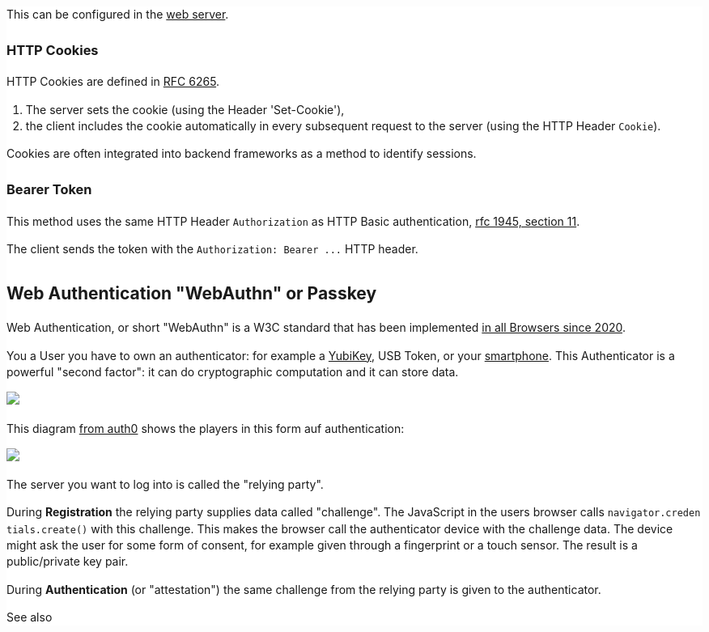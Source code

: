 This can be configured in the [web server](https://developer.mozilla.org/en-US/docs/Web/HTTP/Authentication#restricting_access_with_apache_and_basic_authentication).

### HTTP Cookies

HTTP Cookies are defined in [RFC 6265](https://tools.ietf.org/html/rfc6265).

1. The server sets the cookie (using the Header 'Set-Cookie'),
2. the client includes the cookie automatically in every subsequent request to the server (using the HTTP Header `Cookie`).

Cookies are often integrated into backend frameworks as a method
to identify sessions.


### Bearer Token

This method uses the same HTTP Header `Authorization` as HTTP Basic authentication,
[rfc 1945, section 11](https://tools.ietf.org/html/rfc1945#section-11).


The client sends the token with the `Authorization: Bearer ...` HTTP header.

## Web Authentication "WebAuthn" or Passkey

Web Authentication, or short "WebAuthn" is a W3C standard
that has been implemented  [in all Browsers since 2020](https://caniuse.com/?search=webauthn).

You a User you have to own an authenticator: for example a [YubiKey](https://www.yubico.com/), USB Token,
or your [smartphone](https://www.makeuseof.com/set-up-passkey-google-account-android/).
This Authenticator
is a powerful "second factor": it can do cryptographic computation and it can
store data.

![](images/yubikey-5.png)

This diagram [from auth0](https://auth0.com/blog/introduction-to-web-authentication/) shows the players
in this form auf authentication:

![](images/web-authn-entities.png)

The server you want to log into is called the "relying party".

During **Registration** the relying party supplies data called "challenge". The JavaScript
in the users browser calls `navigator.credentials.create()` with this challenge. This makes
the browser call the authenticator device with the challenge data. The device might ask the user
for some form of consent, for example given through a fingerprint or a touch sensor.
The result is a public/private key pair.

During **Authentication** (or "attestation") the same challenge from the relying party
is given to the authenticator.

See also
